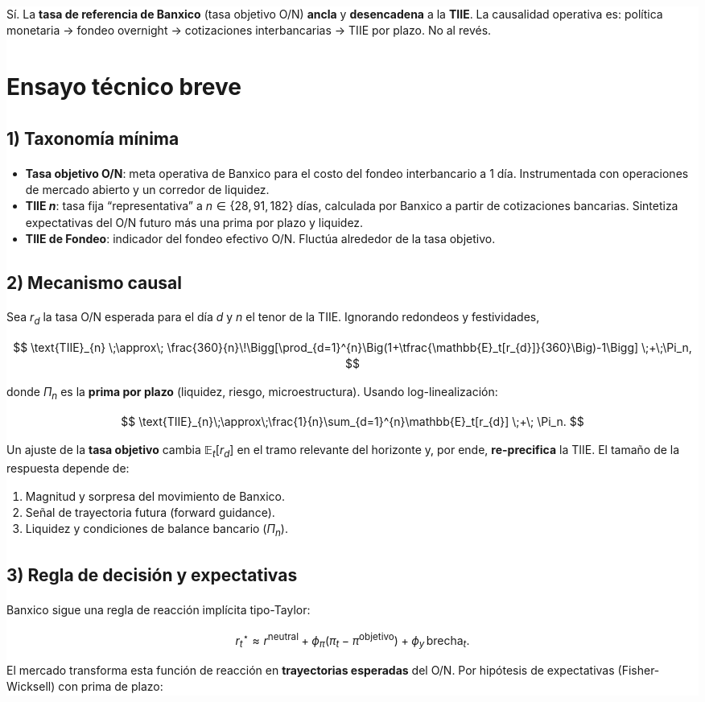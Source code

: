 Sí. La **tasa de referencia de Banxico** (tasa objetivo O/N) **ancla** y **desencadena** a la **TIIE**. La causalidad operativa es: política monetaria → fondeo overnight → cotizaciones interbancarias → TIIE por plazo. No al revés.

# Ensayo técnico breve

## 1) Taxonomía mínima

* **Tasa objetivo O/N**: meta operativa de Banxico para el costo del fondeo interbancario a 1 día. Instrumentada con operaciones de mercado abierto y un corredor de liquidez.
* **TIIE $n$**: tasa fija “representativa” a $n\in\{28,91,182\}$ días, calculada por Banxico a partir de cotizaciones bancarias. Sintetiza expectativas del O/N futuro más una prima por plazo y liquidez.
* **TIIE de Fondeo**: indicador del fondeo efectivo O/N. Fluctúa alrededor de la tasa objetivo.

## 2) Mecanismo causal

Sea $r_{d}$ la tasa O/N esperada para el día $d$ y $n$ el tenor de la TIIE. Ignorando redondeos y festividades,

$$
\text{TIIE}_{n}
\;\approx\;
\frac{360}{n}\!\Bigg[\prod_{d=1}^{n}\Big(1+\tfrac{\mathbb{E}_t[r_{d}]}{360}\Big)-1\Bigg]
\;+\;\Pi_n,
$$

donde $\Pi_n$ es la **prima por plazo** (liquidez, riesgo, microestructura). Usando log-linealización:

$$
\text{TIIE}_{n}\;\approx\;\frac{1}{n}\sum_{d=1}^{n}\mathbb{E}_t[r_{d}] \;+\; \Pi_n.
$$

Un ajuste de la **tasa objetivo** cambia $\mathbb{E}_t[r_d]$ en el tramo relevante del horizonte y, por ende, **re-precifica** la TIIE. El tamaño de la respuesta depende de:

1. Magnitud y sorpresa del movimiento de Banxico.
2. Señal de trayectoria futura (forward guidance).
3. Liquidez y condiciones de balance bancario ($\Pi_n$).

## 3) Regla de decisión y expectativas

Banxico sigue una regla de reacción implícita tipo-Taylor:

$$
r^{\star}_t \approx r^{\text{neutral}} + \phi_\pi(\pi_t-\pi^{\text{objetivo}}) + \phi_y\,\text{brecha}_t.
$$

El mercado transforma esta función de reacción en **trayectorias esperadas** del O/N. Por hipótesis de expectativas (Fisher-Wicksell) con prima de plazo:
